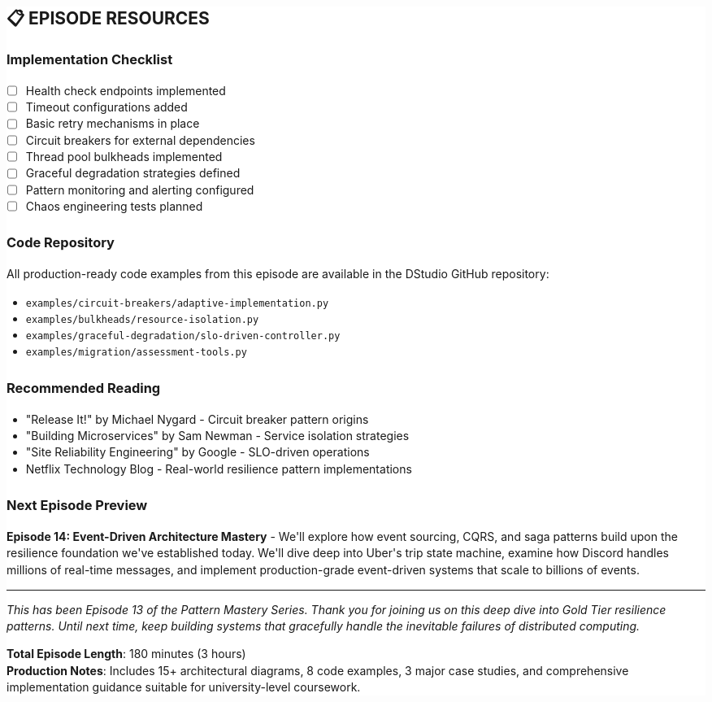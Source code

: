## 📋 EPISODE RESOURCES

### Implementation Checklist
- [ ] Health check endpoints implemented
- [ ] Timeout configurations added
- [ ] Basic retry mechanisms in place
- [ ] Circuit breakers for external dependencies
- [ ] Thread pool bulkheads implemented
- [ ] Graceful degradation strategies defined
- [ ] Pattern monitoring and alerting configured
- [ ] Chaos engineering tests planned

### Code Repository
All production-ready code examples from this episode are available in the DStudio GitHub repository:
- `examples/circuit-breakers/adaptive-implementation.py`
- `examples/bulkheads/resource-isolation.py`
- `examples/graceful-degradation/slo-driven-controller.py`
- `examples/migration/assessment-tools.py`

### Recommended Reading
- "Release It!" by Michael Nygard - Circuit breaker pattern origins
- "Building Microservices" by Sam Newman - Service isolation strategies
- "Site Reliability Engineering" by Google - SLO-driven operations
- Netflix Technology Blog - Real-world resilience pattern implementations

### Next Episode Preview
**Episode 14: Event-Driven Architecture Mastery** - We'll explore how event sourcing, CQRS, and saga patterns build upon the resilience foundation we've established today. We'll dive deep into Uber's trip state machine, examine how Discord handles millions of real-time messages, and implement production-grade event-driven systems that scale to billions of events.

---

*This has been Episode 13 of the Pattern Mastery Series. Thank you for joining us on this deep dive into Gold Tier resilience patterns. Until next time, keep building systems that gracefully handle the inevitable failures of distributed computing.*

**Total Episode Length**: 180 minutes (3 hours)  
**Production Notes**: Includes 15+ architectural diagrams, 8 code examples, 3 major case studies, and comprehensive implementation guidance suitable for university-level coursework.